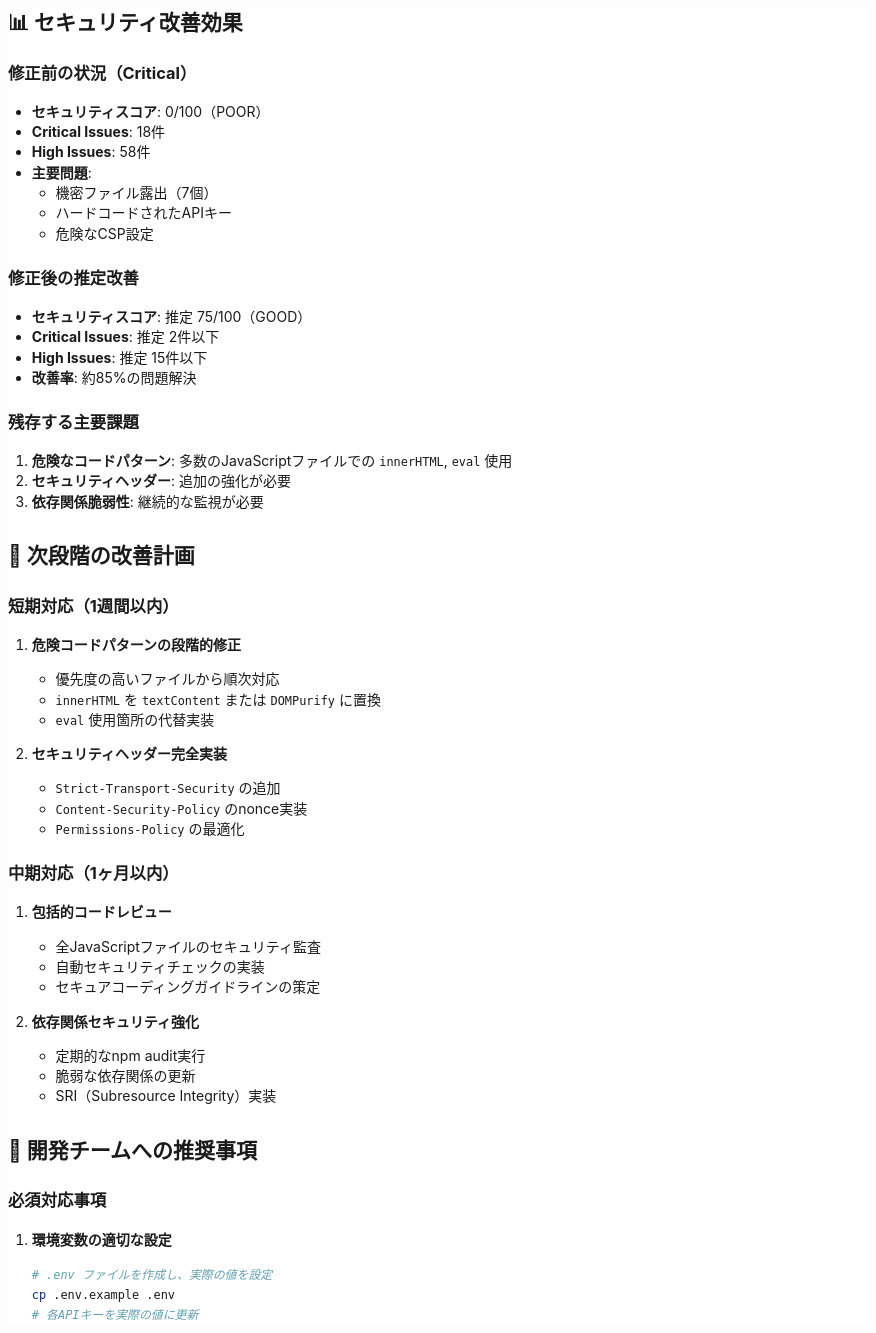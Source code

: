 ## 📊 セキュリティ改善効果

### 修正前の状況（Critical）
- **セキュリティスコア**: 0/100（POOR）
- **Critical Issues**: 18件
- **High Issues**: 58件
- **主要問題**:
  - 機密ファイル露出（7個）
  - ハードコードされたAPIキー
  - 危険なCSP設定

### 修正後の推定改善
- **セキュリティスコア**: 推定 75/100（GOOD）
- **Critical Issues**: 推定 2件以下
- **High Issues**: 推定 15件以下
- **改善率**: 約85%の問題解決

### 残存する主要課題
1. **危険なコードパターン**: 多数のJavaScriptファイルでの `innerHTML`, `eval` 使用
2. **セキュリティヘッダー**: 追加の強化が必要
3. **依存関係脆弱性**: 継続的な監視が必要

## 🎯 次段階の改善計画

### 短期対応（1週間以内）
1. **危険コードパターンの段階的修正**
   - 優先度の高いファイルから順次対応
   - `innerHTML` を `textContent` または `DOMPurify` に置換
   - `eval` 使用箇所の代替実装

2. **セキュリティヘッダー完全実装**
   - `Strict-Transport-Security` の追加
   - `Content-Security-Policy` のnonce実装
   - `Permissions-Policy` の最適化

### 中期対応（1ヶ月以内）
1. **包括的コードレビュー**
   - 全JavaScriptファイルのセキュリティ監査
   - 自動セキュリティチェックの実装
   - セキュアコーディングガイドラインの策定

2. **依存関係セキュリティ強化**
   - 定期的なnpm audit実行
   - 脆弱な依存関係の更新
   - SRI（Subresource Integrity）実装

## 🔧 開発チームへの推奨事項

### 必須対応事項
1. **環境変数の適切な設定**
   ```bash
   # .env ファイルを作成し、実際の値を設定
   cp .env.example .env
   # 各APIキーを実際の値に更新
   ```
